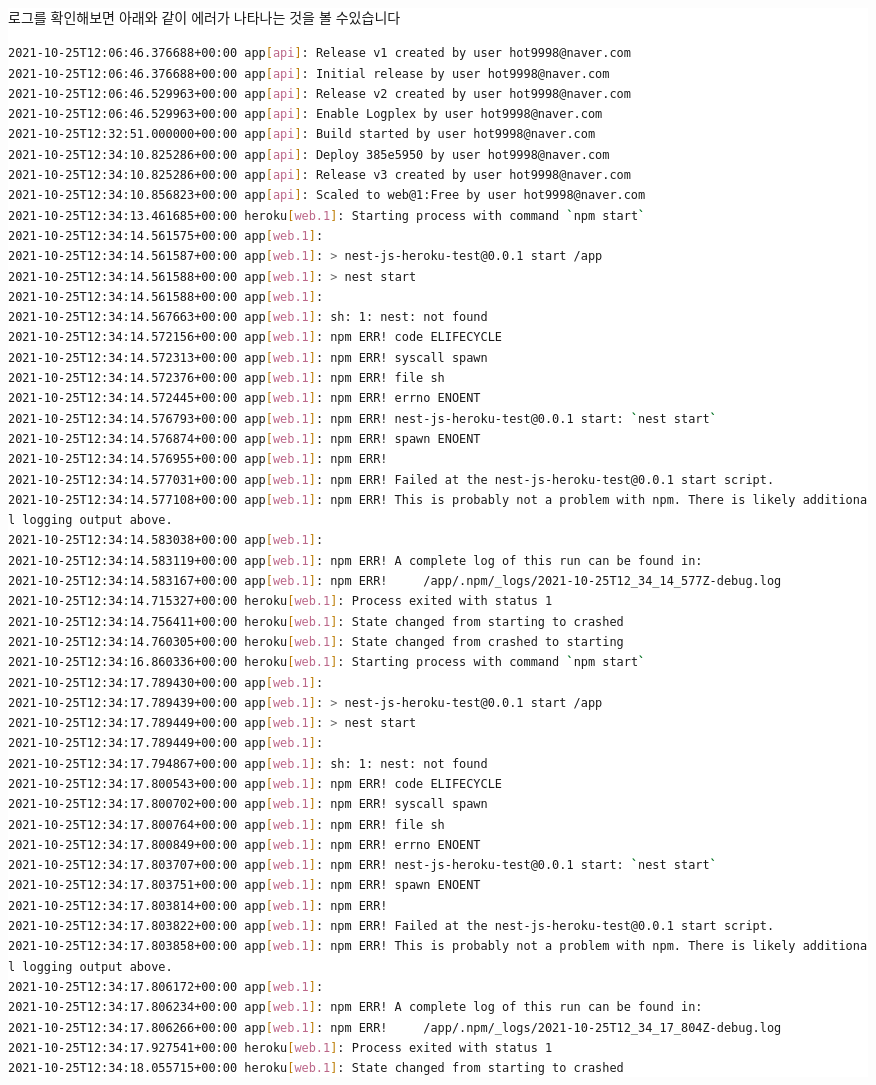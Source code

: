 로그를 확인해보면 아래와 같이 에러가 나타나는 것을 볼 수있습니다

```bash
2021-10-25T12:06:46.376688+00:00 app[api]: Release v1 created by user hot9998@naver.com
2021-10-25T12:06:46.376688+00:00 app[api]: Initial release by user hot9998@naver.com
2021-10-25T12:06:46.529963+00:00 app[api]: Release v2 created by user hot9998@naver.com
2021-10-25T12:06:46.529963+00:00 app[api]: Enable Logplex by user hot9998@naver.com
2021-10-25T12:32:51.000000+00:00 app[api]: Build started by user hot9998@naver.com
2021-10-25T12:34:10.825286+00:00 app[api]: Deploy 385e5950 by user hot9998@naver.com
2021-10-25T12:34:10.825286+00:00 app[api]: Release v3 created by user hot9998@naver.com
2021-10-25T12:34:10.856823+00:00 app[api]: Scaled to web@1:Free by user hot9998@naver.com
2021-10-25T12:34:13.461685+00:00 heroku[web.1]: Starting process with command `npm start`
2021-10-25T12:34:14.561575+00:00 app[web.1]:
2021-10-25T12:34:14.561587+00:00 app[web.1]: > nest-js-heroku-test@0.0.1 start /app
2021-10-25T12:34:14.561588+00:00 app[web.1]: > nest start
2021-10-25T12:34:14.561588+00:00 app[web.1]:
2021-10-25T12:34:14.567663+00:00 app[web.1]: sh: 1: nest: not found
2021-10-25T12:34:14.572156+00:00 app[web.1]: npm ERR! code ELIFECYCLE
2021-10-25T12:34:14.572313+00:00 app[web.1]: npm ERR! syscall spawn
2021-10-25T12:34:14.572376+00:00 app[web.1]: npm ERR! file sh
2021-10-25T12:34:14.572445+00:00 app[web.1]: npm ERR! errno ENOENT
2021-10-25T12:34:14.576793+00:00 app[web.1]: npm ERR! nest-js-heroku-test@0.0.1 start: `nest start`
2021-10-25T12:34:14.576874+00:00 app[web.1]: npm ERR! spawn ENOENT
2021-10-25T12:34:14.576955+00:00 app[web.1]: npm ERR!
2021-10-25T12:34:14.577031+00:00 app[web.1]: npm ERR! Failed at the nest-js-heroku-test@0.0.1 start script.
2021-10-25T12:34:14.577108+00:00 app[web.1]: npm ERR! This is probably not a problem with npm. There is likely additional logging output above.
2021-10-25T12:34:14.583038+00:00 app[web.1]:
2021-10-25T12:34:14.583119+00:00 app[web.1]: npm ERR! A complete log of this run can be found in:
2021-10-25T12:34:14.583167+00:00 app[web.1]: npm ERR!     /app/.npm/_logs/2021-10-25T12_34_14_577Z-debug.log
2021-10-25T12:34:14.715327+00:00 heroku[web.1]: Process exited with status 1
2021-10-25T12:34:14.756411+00:00 heroku[web.1]: State changed from starting to crashed
2021-10-25T12:34:14.760305+00:00 heroku[web.1]: State changed from crashed to starting
2021-10-25T12:34:16.860336+00:00 heroku[web.1]: Starting process with command `npm start`
2021-10-25T12:34:17.789430+00:00 app[web.1]:
2021-10-25T12:34:17.789439+00:00 app[web.1]: > nest-js-heroku-test@0.0.1 start /app
2021-10-25T12:34:17.789449+00:00 app[web.1]: > nest start
2021-10-25T12:34:17.789449+00:00 app[web.1]:
2021-10-25T12:34:17.794867+00:00 app[web.1]: sh: 1: nest: not found
2021-10-25T12:34:17.800543+00:00 app[web.1]: npm ERR! code ELIFECYCLE
2021-10-25T12:34:17.800702+00:00 app[web.1]: npm ERR! syscall spawn
2021-10-25T12:34:17.800764+00:00 app[web.1]: npm ERR! file sh
2021-10-25T12:34:17.800849+00:00 app[web.1]: npm ERR! errno ENOENT
2021-10-25T12:34:17.803707+00:00 app[web.1]: npm ERR! nest-js-heroku-test@0.0.1 start: `nest start`
2021-10-25T12:34:17.803751+00:00 app[web.1]: npm ERR! spawn ENOENT
2021-10-25T12:34:17.803814+00:00 app[web.1]: npm ERR!
2021-10-25T12:34:17.803822+00:00 app[web.1]: npm ERR! Failed at the nest-js-heroku-test@0.0.1 start script.
2021-10-25T12:34:17.803858+00:00 app[web.1]: npm ERR! This is probably not a problem with npm. There is likely additional logging output above.
2021-10-25T12:34:17.806172+00:00 app[web.1]:
2021-10-25T12:34:17.806234+00:00 app[web.1]: npm ERR! A complete log of this run can be found in:
2021-10-25T12:34:17.806266+00:00 app[web.1]: npm ERR!     /app/.npm/_logs/2021-10-25T12_34_17_804Z-debug.log
2021-10-25T12:34:17.927541+00:00 heroku[web.1]: Process exited with status 1
2021-10-25T12:34:18.055715+00:00 heroku[web.1]: State changed from starting to crashed
```
